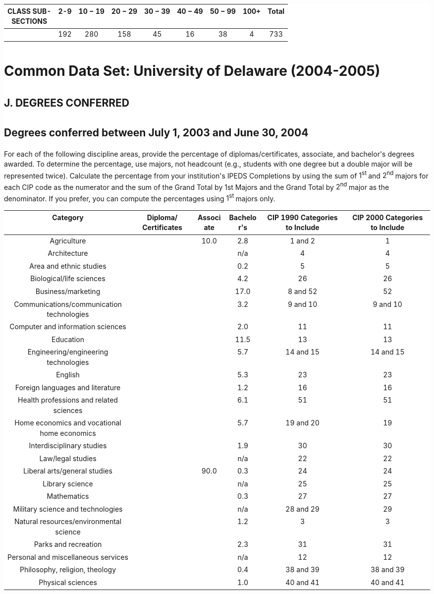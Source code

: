 
| CLASS SUB- <br> SECTIONS | 2-9 | $10-19$ | $20-29$ | $30-39$ | $40-49$ | $50-99$ | $100+$ | Total |
| :--: | :--: | :--: | :--: | :--: | :--: | :--: | :--: | :--: |
|  | 192 | 280 | 158 | 45 | 16 | 38 | 4 | 733 |
# Common Data Set: University of Delaware (2004-2005) 

## J. DEGREES CONFERRED

## Degrees conferred between July 1, 2003 and June 30, 2004

For each of the following discipline areas, provide the percentage of diplomas/certificates, associate, and bachelor's degrees awarded. To determine the percentage, use majors, not headcount (e.g., students with one degree but a double major will be represented twice). Calculate the percentage from your institution's IPEDS Completions by using the sum of $1^{\text {st }}$ and $2^{\text {nd }}$ majors for each CIP code as the numerator and the sum of the Grand Total by 1st Majors and the Grand Total by $2^{\text {nd }}$ major as the denominator. If you prefer, you can compute the percentages using $1^{\text {st }}$ majors only.

| Category | Diploma/ Certificates | Associate | Bachelor's | CIP 1990 Categories to Include | CIP 2000 Categories to Include |
| :--: | :--: | :--: | :--: | :--: | :--: |
| Agriculture |  | 10.0 | 2.8 | 1 and 2 | 1 |
| Architecture |  |  | n/a | 4 | 4 |
| Area and ethnic studies |  |  | 0.2 | 5 | 5 |
| Biological/life sciences |  |  | 4.2 | 26 | 26 |
| Business/marketing |  |  | 17.0 | 8 and 52 | 52 |
| Communications/communication technologies |  |  | 3.2 | 9 and 10 | 9 and 10 |
| Computer and information sciences |  |  | 2.0 | 11 | 11 |
| Education |  |  | 11.5 | 13 | 13 |
| Engineering/engineering technologies |  |  | 5.7 | 14 and 15 | 14 and 15 |
| English |  |  | 5.3 | 23 | 23 |
| Foreign languages and literature |  |  | 1.2 | 16 | 16 |
| Health professions and related sciences |  |  | 6.1 | 51 | 51 |
| Home economics and vocational home economics |  |  | 5.7 | 19 and 20 | 19 |
| Interdisciplinary studies |  |  | 1.9 | 30 | 30 |
| Law/legal studies |  |  | n/a | 22 | 22 |
| Liberal arts/general studies |  | 90.0 | 0.3 | 24 | 24 |
| Library science |  |  | n/a | 25 | 25 |
| Mathematics |  |  | 0.3 | 27 | 27 |
| Military science and technologies |  |  | n/a | 28 and 29 | 29 |
| Natural resources/environmental science |  |  | 1.2 | 3 | 3 |
| Parks and recreation |  |  | 2.3 | 31 | 31 |
| Personal and miscellaneous services |  |  | n/a | 12 | 12 |
| Philosophy, religion, theology |  |  | 0.4 | 38 and 39 | 38 and 39 |
| Physical sciences |  |  | 1.0 | 40 and 41 | 40 and 41 |